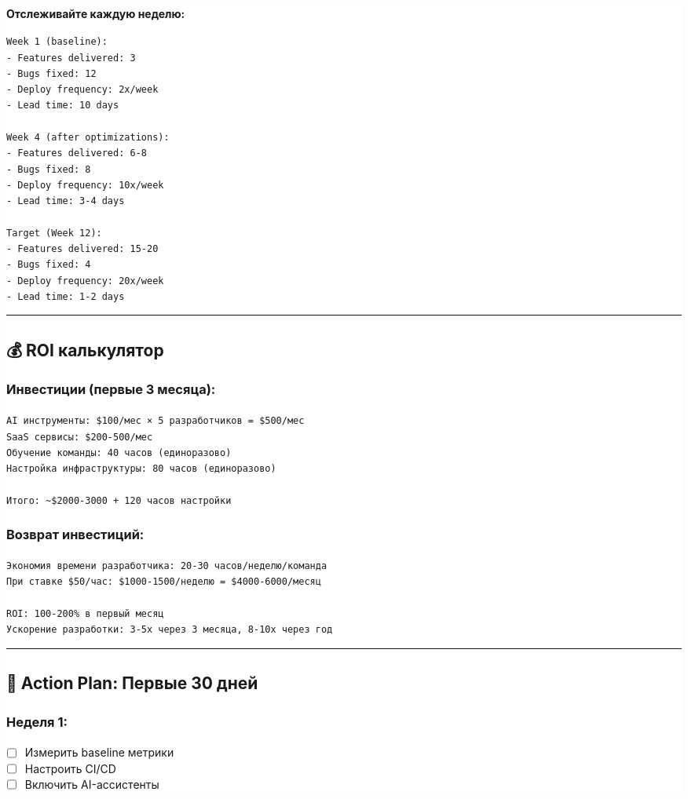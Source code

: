 **Отслеживайте каждую неделю:**

```
Week 1 (baseline):
- Features delivered: 3
- Bugs fixed: 12
- Deploy frequency: 2x/week
- Lead time: 10 days

Week 4 (after optimizations):
- Features delivered: 6-8
- Bugs fixed: 8
- Deploy frequency: 10x/week
- Lead time: 3-4 days

Target (Week 12):
- Features delivered: 15-20
- Bugs fixed: 4
- Deploy frequency: 20x/week
- Lead time: 1-2 days
```

---

## 💰 ROI калькулятор

### Инвестиции (первые 3 месяца):
```
AI инструменты: $100/мес × 5 разработчиков = $500/мес
SaaS сервисы: $200-500/мес
Обучение команды: 40 часов (единоразово)
Настройка инфраструктуры: 80 часов (единоразово)

Итого: ~$2000-3000 + 120 часов настройки
```

### Возврат инвестиций:
```
Экономия времени разработчика: 20-30 часов/неделю/команда
При ставке $50/час: $1000-1500/неделю = $4000-6000/месяц

ROI: 100-200% в первый месяц
Ускорение разработки: 3-5x через 3 месяца, 8-10x через год
```

---

## 🎯 Action Plan: Первые 30 дней

### Неделя 1:
- [ ] Измерить baseline метрики
- [ ] Настроить CI/CD
- [ ] Включить AI-ассистенты
